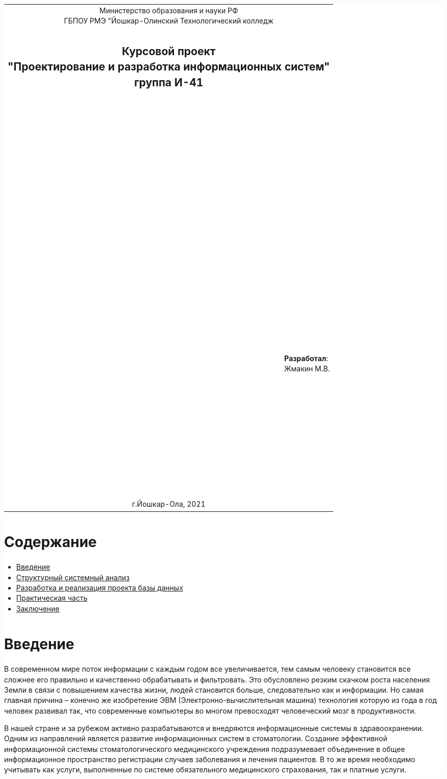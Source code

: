 <table style="width: 100%;">
  <tr>
    <td style="text-align: center; border: none;"> 
        Министерство образования и науки РФ <br/>
        ГБПОУ РМЭ "Йошкар-Олинский Технологический колледж 
    </td>
  </tr>
  <tr>
    <td style="text-align: center; border: none; height: 45em;">
        <h2>
            Курсовой проект <br/>
            "Проектирование и разработка информационных систем" <br/>
            группа И-41
        <h2>
    </td>
  </tr>
  <tr>
    <td style="text-align: right; border: none; height: 20em;">
        <div style="float: right;" align="left">
            <b>Разработал</b>: <br/>
            Жмакин М.В.<br/>
        </div>
    </td>
  </tr>
  <tr>
    <td style="text-align: center; border: none; height: 1em;">
        г.Йошкар-Ола, 2021
    </td>
  </tr>
</table>

<div style="page-break-after: always;"></div>

# Содержание

* [Введение](#Введение)
* [Структурный системный анализ](#Структурный-системный-анализ)
* [Разработка и реализация проекта базы данных](#Разработка-и-реализация-проекта-базы-данных)
* [Практическая часть](#Практическая-часть)
* [Заключение](#Заключение)

# Введение

В современном мире поток информации с каждым годом все увеличивается, тем самым человеку становится все сложнее его правильно и качественно обрабатывать и фильтровать. Это обусловлено резким скачком роста населения Земли в связи с повышением качества жизни, людей становится больше, следовательно как и информации. Но самая главная причина – конечно же изобретение ЭВМ (Электронно-вычислительная машина) технология которую из года в год человек развивал так, что современные компьютеры во многом превосходят человеческий мозг в продуктивности.

В нашей стране и за рубежом активно разрабатываются и внедряются информационные системы в здравоохранении. Одним из направлений является развитие информационных систем в стоматологии. Создание эффективной информационной системы стоматологического медицинского учреждения подразумевает объединение в общее информационное пространство регистрации случаев заболевания и лечения пациентов. В то же время необходимо учитывать как услуги, выполненные по системе обязательного медицинского страхования, так и платные услуги.
